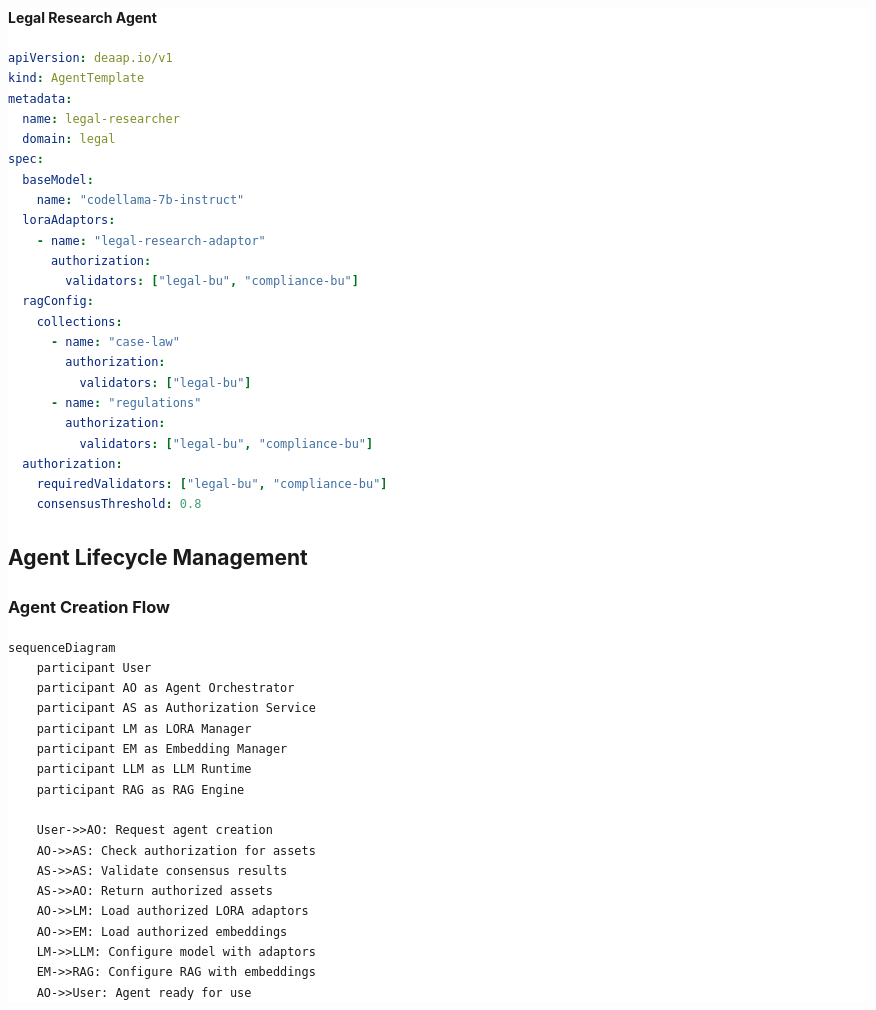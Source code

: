 #### Legal Research Agent

```yaml
apiVersion: deaap.io/v1
kind: AgentTemplate
metadata:
  name: legal-researcher
  domain: legal
spec:
  baseModel:
    name: "codellama-7b-instruct"
  loraAdaptors:
    - name: "legal-research-adaptor"
      authorization:
        validators: ["legal-bu", "compliance-bu"]
  ragConfig:
    collections:
      - name: "case-law"
        authorization:
          validators: ["legal-bu"]
      - name: "regulations"
        authorization:
          validators: ["legal-bu", "compliance-bu"]
  authorization:
    requiredValidators: ["legal-bu", "compliance-bu"]
    consensusThreshold: 0.8
```

## Agent Lifecycle Management

### Agent Creation Flow

```mermaid
sequenceDiagram
    participant User
    participant AO as Agent Orchestrator
    participant AS as Authorization Service
    participant LM as LORA Manager
    participant EM as Embedding Manager
    participant LLM as LLM Runtime
    participant RAG as RAG Engine

    User->>AO: Request agent creation
    AO->>AS: Check authorization for assets
    AS->>AS: Validate consensus results
    AS->>AO: Return authorized assets
    AO->>LM: Load authorized LORA adaptors
    AO->>EM: Load authorized embeddings
    LM->>LLM: Configure model with adaptors
    EM->>RAG: Configure RAG with embeddings
    AO->>User: Agent ready for use
```
